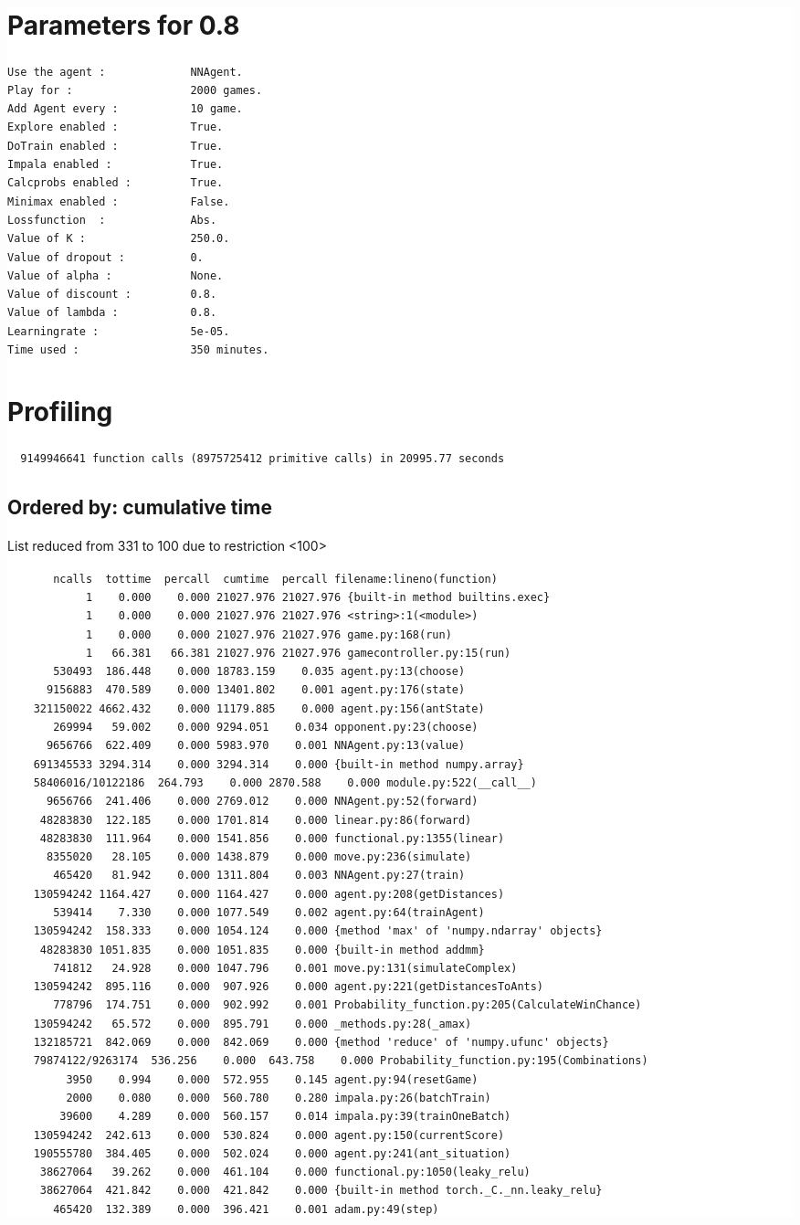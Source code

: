 # Parameters for 0.8

    Use the agent :             NNAgent.
    Play for :                  2000 games.
    Add Agent every :           10 game.
    Explore enabled :           True.
    DoTrain enabled :           True.
    Impala enabled :            True.
    Calcprobs enabled :         True.
    Minimax enabled :           False.
    Lossfunction  :             Abs.
    Value of K :                250.0.
    Value of dropout :          0.
    Value of alpha :            None.
    Value of discount :         0.8.
    Value of lambda :           0.8.
    Learningrate :              5e-05.
    Time used :                 350 minutes.

# Profiling


      9149946641 function calls (8975725412 primitive calls) in 20995.77 seconds

##    Ordered by: cumulative time
   List reduced from 331 to 100 due to restriction <100>

           ncalls  tottime  percall  cumtime  percall filename:lineno(function)
                1    0.000    0.000 21027.976 21027.976 {built-in method builtins.exec}
                1    0.000    0.000 21027.976 21027.976 <string>:1(<module>)
                1    0.000    0.000 21027.976 21027.976 game.py:168(run)
                1   66.381   66.381 21027.976 21027.976 gamecontroller.py:15(run)
           530493  186.448    0.000 18783.159    0.035 agent.py:13(choose)
          9156883  470.589    0.000 13401.802    0.001 agent.py:176(state)
        321150022 4662.432    0.000 11179.885    0.000 agent.py:156(antState)
           269994   59.002    0.000 9294.051    0.034 opponent.py:23(choose)
          9656766  622.409    0.000 5983.970    0.001 NNAgent.py:13(value)
        691345533 3294.314    0.000 3294.314    0.000 {built-in method numpy.array}
        58406016/10122186  264.793    0.000 2870.588    0.000 module.py:522(__call__)
          9656766  241.406    0.000 2769.012    0.000 NNAgent.py:52(forward)
         48283830  122.185    0.000 1701.814    0.000 linear.py:86(forward)
         48283830  111.964    0.000 1541.856    0.000 functional.py:1355(linear)
          8355020   28.105    0.000 1438.879    0.000 move.py:236(simulate)
           465420   81.942    0.000 1311.804    0.003 NNAgent.py:27(train)
        130594242 1164.427    0.000 1164.427    0.000 agent.py:208(getDistances)
           539414    7.330    0.000 1077.549    0.002 agent.py:64(trainAgent)
        130594242  158.333    0.000 1054.124    0.000 {method 'max' of 'numpy.ndarray' objects}
         48283830 1051.835    0.000 1051.835    0.000 {built-in method addmm}
           741812   24.928    0.000 1047.796    0.001 move.py:131(simulateComplex)
        130594242  895.116    0.000  907.926    0.000 agent.py:221(getDistancesToAnts)
           778796  174.751    0.000  902.992    0.001 Probability_function.py:205(CalculateWinChance)
        130594242   65.572    0.000  895.791    0.000 _methods.py:28(_amax)
        132185721  842.069    0.000  842.069    0.000 {method 'reduce' of 'numpy.ufunc' objects}
        79874122/9263174  536.256    0.000  643.758    0.000 Probability_function.py:195(Combinations)
             3950    0.994    0.000  572.955    0.145 agent.py:94(resetGame)
             2000    0.080    0.000  560.780    0.280 impala.py:26(batchTrain)
            39600    4.289    0.000  560.157    0.014 impala.py:39(trainOneBatch)
        130594242  242.613    0.000  530.824    0.000 agent.py:150(currentScore)
        190555780  384.405    0.000  502.024    0.000 agent.py:241(ant_situation)
         38627064   39.262    0.000  461.104    0.000 functional.py:1050(leaky_relu)
         38627064  421.842    0.000  421.842    0.000 {built-in method torch._C._nn.leaky_relu}
           465420  132.389    0.000  396.421    0.001 adam.py:49(step)